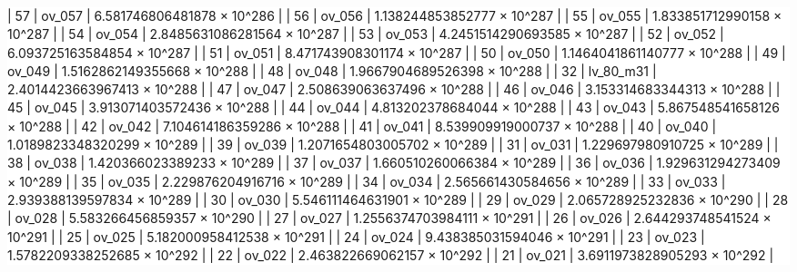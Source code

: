 | 57 | ov_057 | 6.581746806481878 × 10^286 |
| 56 | ov_056 | 1.138244853852777 × 10^287 |
| 55 | ov_055 | 1.833851712990158 × 10^287 |
| 54 | ov_054 | 2.8485631086281564 × 10^287 |
| 53 | ov_053 | 4.2451514290693585 × 10^287 |
| 52 | ov_052 | 6.093725163584854 × 10^287 |
| 51 | ov_051 | 8.471743908301174 × 10^287 |
| 50 | ov_050 | 1.1464041861140777 × 10^288 |
| 49 | ov_049 | 1.5162862149355668 × 10^288 |
| 48 | ov_048 | 1.9667904689526398 × 10^288 |
| 32 | lv_80_m31 | 2.4014423663967413 × 10^288 |
| 47 | ov_047 | 2.508639063637496 × 10^288 |
| 46 | ov_046 | 3.153314683344313 × 10^288 |
| 45 | ov_045 | 3.913071403572436 × 10^288 |
| 44 | ov_044 | 4.813202378684044 × 10^288 |
| 43 | ov_043 | 5.867548541658126 × 10^288 |
| 42 | ov_042 | 7.104614186359286 × 10^288 |
| 41 | ov_041 | 8.539909919000737 × 10^288 |
| 40 | ov_040 | 1.0189823348320299 × 10^289 |
| 39 | ov_039 | 1.2071654803005702 × 10^289 |
| 31 | ov_031 | 1.229697980910725 × 10^289 |
| 38 | ov_038 | 1.420366023389233 × 10^289 |
| 37 | ov_037 | 1.660510260066384 × 10^289 |
| 36 | ov_036 | 1.929631294273409 × 10^289 |
| 35 | ov_035 | 2.229876204916716 × 10^289 |
| 34 | ov_034 | 2.565661430584656 × 10^289 |
| 33 | ov_033 | 2.939388139597834 × 10^289 |
| 30 | ov_030 | 5.546111464631901 × 10^289 |
| 29 | ov_029 | 2.065728925232836 × 10^290 |
| 28 | ov_028 | 5.583266456859357 × 10^290 |
| 27 | ov_027 | 1.2556374703984111 × 10^291 |
| 26 | ov_026 | 2.644293748541524 × 10^291 |
| 25 | ov_025 | 5.182000958412538 × 10^291 |
| 24 | ov_024 | 9.438385031594046 × 10^291 |
| 23 | ov_023 | 1.5782209338252685 × 10^292 |
| 22 | ov_022 | 2.463822669062157 × 10^292 |
| 21 | ov_021 | 3.6911973828905293 × 10^292 |